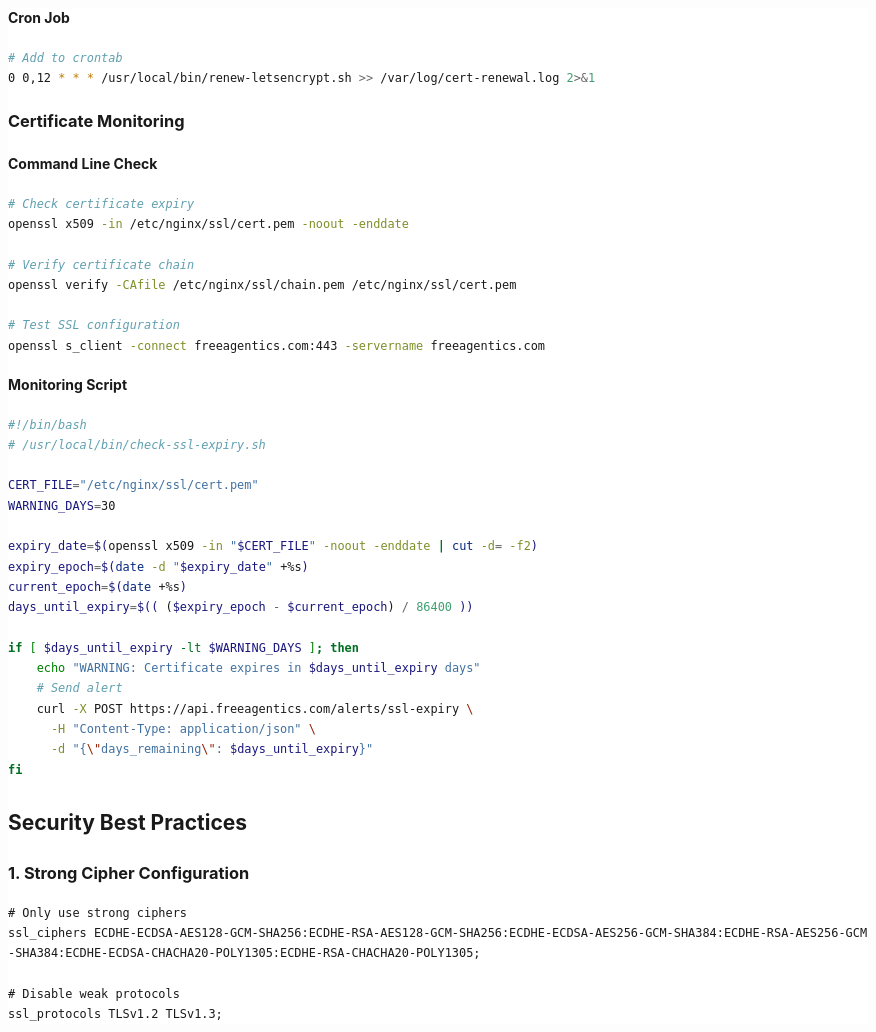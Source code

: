 ```bash
```

#### Cron Job

```bash
# Add to crontab
0 0,12 * * * /usr/local/bin/renew-letsencrypt.sh >> /var/log/cert-renewal.log 2>&1
```

### Certificate Monitoring

#### Command Line Check

```bash
# Check certificate expiry
openssl x509 -in /etc/nginx/ssl/cert.pem -noout -enddate

# Verify certificate chain
openssl verify -CAfile /etc/nginx/ssl/chain.pem /etc/nginx/ssl/cert.pem

# Test SSL configuration
openssl s_client -connect freeagentics.com:443 -servername freeagentics.com
```

#### Monitoring Script

```bash
#!/bin/bash
# /usr/local/bin/check-ssl-expiry.sh

CERT_FILE="/etc/nginx/ssl/cert.pem"
WARNING_DAYS=30

expiry_date=$(openssl x509 -in "$CERT_FILE" -noout -enddate | cut -d= -f2)
expiry_epoch=$(date -d "$expiry_date" +%s)
current_epoch=$(date +%s)
days_until_expiry=$(( ($expiry_epoch - $current_epoch) / 86400 ))

if [ $days_until_expiry -lt $WARNING_DAYS ]; then
    echo "WARNING: Certificate expires in $days_until_expiry days"
    # Send alert
    curl -X POST https://api.freeagentics.com/alerts/ssl-expiry \
      -H "Content-Type: application/json" \
      -d "{\"days_remaining\": $days_until_expiry}"
fi
```

## Security Best Practices

### 1. Strong Cipher Configuration

```nginx
# Only use strong ciphers
ssl_ciphers ECDHE-ECDSA-AES128-GCM-SHA256:ECDHE-RSA-AES128-GCM-SHA256:ECDHE-ECDSA-AES256-GCM-SHA384:ECDHE-RSA-AES256-GCM-SHA384:ECDHE-ECDSA-CHACHA20-POLY1305:ECDHE-RSA-CHACHA20-POLY1305;

# Disable weak protocols
ssl_protocols TLSv1.2 TLSv1.3;
```
